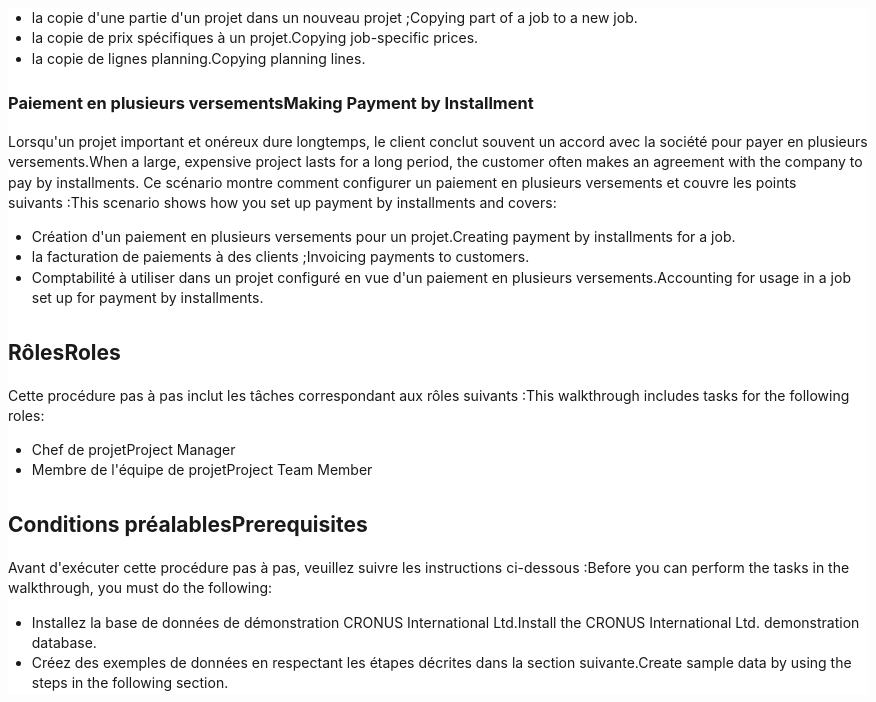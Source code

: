 -   <span data-ttu-id="aae5e-126">la copie d'une partie d'un projet dans un nouveau projet ;</span><span class="sxs-lookup"><span data-stu-id="aae5e-126">Copying part of a job to a new job.</span></span>  
-   <span data-ttu-id="aae5e-127">la copie de prix spécifiques à un projet.</span><span class="sxs-lookup"><span data-stu-id="aae5e-127">Copying job-specific prices.</span></span>  
-   <span data-ttu-id="aae5e-128">la copie de lignes planning.</span><span class="sxs-lookup"><span data-stu-id="aae5e-128">Copying planning lines.</span></span>  

### <a name="making-payment-by-installment"></a><span data-ttu-id="aae5e-129">Paiement en plusieurs versements</span><span class="sxs-lookup"><span data-stu-id="aae5e-129">Making Payment by Installment</span></span>  
 <span data-ttu-id="aae5e-130">Lorsqu'un projet important et onéreux dure longtemps, le client conclut souvent un accord avec la société pour payer en plusieurs versements.</span><span class="sxs-lookup"><span data-stu-id="aae5e-130">When a large, expensive project lasts for a long period, the customer often makes an agreement with the company to pay by installments.</span></span> <span data-ttu-id="aae5e-131">Ce scénario montre comment configurer un paiement en plusieurs versements et couvre les points suivants :</span><span class="sxs-lookup"><span data-stu-id="aae5e-131">This scenario shows how you set up payment by installments and covers:</span></span>  

-   <span data-ttu-id="aae5e-132">Création d'un paiement en plusieurs versements pour un projet.</span><span class="sxs-lookup"><span data-stu-id="aae5e-132">Creating payment by installments for a job.</span></span>  
-   <span data-ttu-id="aae5e-133">la facturation de paiements à des clients ;</span><span class="sxs-lookup"><span data-stu-id="aae5e-133">Invoicing payments to customers.</span></span>  
-   <span data-ttu-id="aae5e-134">Comptabilité à utiliser dans un projet configuré en vue d'un paiement en plusieurs versements.</span><span class="sxs-lookup"><span data-stu-id="aae5e-134">Accounting for usage in a job set up for payment by installments.</span></span>  

## <a name="roles"></a><span data-ttu-id="aae5e-135">Rôles</span><span class="sxs-lookup"><span data-stu-id="aae5e-135">Roles</span></span>  
 <span data-ttu-id="aae5e-136">Cette procédure pas à pas inclut les tâches correspondant aux rôles suivants :</span><span class="sxs-lookup"><span data-stu-id="aae5e-136">This walkthrough includes tasks for the following roles:</span></span>  

-   <span data-ttu-id="aae5e-137">Chef de projet</span><span class="sxs-lookup"><span data-stu-id="aae5e-137">Project Manager</span></span>  
-   <span data-ttu-id="aae5e-138">Membre de l'équipe de projet</span><span class="sxs-lookup"><span data-stu-id="aae5e-138">Project Team Member</span></span>  

## <a name="prerequisites"></a><span data-ttu-id="aae5e-139">Conditions préalables</span><span class="sxs-lookup"><span data-stu-id="aae5e-139">Prerequisites</span></span>  
 <span data-ttu-id="aae5e-140">Avant d'exécuter cette procédure pas à pas, veuillez suivre les instructions ci-dessous :</span><span class="sxs-lookup"><span data-stu-id="aae5e-140">Before you can perform the tasks in the walkthrough, you must do the following:</span></span>  

-   <span data-ttu-id="aae5e-141">Installez la base de données de démonstration CRONUS International Ltd.</span><span class="sxs-lookup"><span data-stu-id="aae5e-141">Install the CRONUS International Ltd. demonstration database.</span></span>
-   <span data-ttu-id="aae5e-142">Créez des exemples de données en respectant les étapes décrites dans la section suivante.</span><span class="sxs-lookup"><span data-stu-id="aae5e-142">Create sample data by using the steps in the following section.</span></span>  
